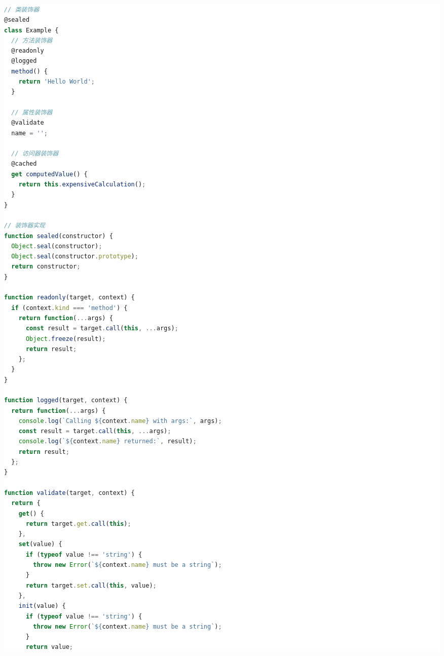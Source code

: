 ```javascript
// 类装饰器
@sealed
class Example {
  // 方法装饰器
  @readonly
  @logged
  method() {
    return 'Hello World';
  }
  
  // 属性装饰器
  @validate
  name = '';
  
  // 访问器装饰器
  @cached
  get computedValue() {
    return this.expensiveCalculation();
  }
}

// 装饰器实现
function sealed(constructor) {
  Object.seal(constructor);
  Object.seal(constructor.prototype);
  return constructor;
}

function readonly(target, context) {
  if (context.kind === 'method') {
    return function(...args) {
      const result = target.call(this, ...args);
      Object.freeze(result);
      return result;
    };
  }
}

function logged(target, context) {
  return function(...args) {
    console.log(`Calling ${context.name} with args:`, args);
    const result = target.call(this, ...args);
    console.log(`${context.name} returned:`, result);
    return result;
  };
}

function validate(target, context) {
  return {
    get() {
      return target.get.call(this);
    },
    set(value) {
      if (typeof value !== 'string') {
        throw new Error(`${context.name} must be a string`);
      }
      return target.set.call(this, value);
    },
    init(value) {
      if (typeof value !== 'string') {
        throw new Error(`${context.name} must be a string`);
      }
      return value;
```